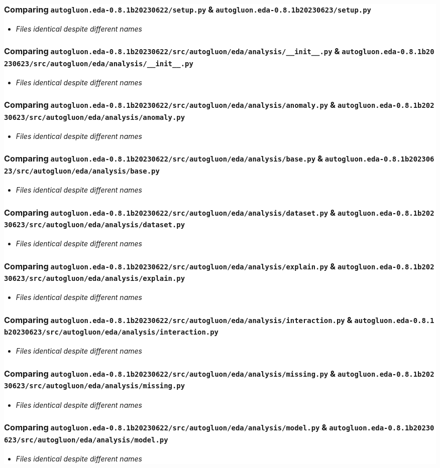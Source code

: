 ### Comparing `autogluon.eda-0.8.1b20230622/setup.py` & `autogluon.eda-0.8.1b20230623/setup.py`

 * *Files identical despite different names*

### Comparing `autogluon.eda-0.8.1b20230622/src/autogluon/eda/analysis/__init__.py` & `autogluon.eda-0.8.1b20230623/src/autogluon/eda/analysis/__init__.py`

 * *Files identical despite different names*

### Comparing `autogluon.eda-0.8.1b20230622/src/autogluon/eda/analysis/anomaly.py` & `autogluon.eda-0.8.1b20230623/src/autogluon/eda/analysis/anomaly.py`

 * *Files identical despite different names*

### Comparing `autogluon.eda-0.8.1b20230622/src/autogluon/eda/analysis/base.py` & `autogluon.eda-0.8.1b20230623/src/autogluon/eda/analysis/base.py`

 * *Files identical despite different names*

### Comparing `autogluon.eda-0.8.1b20230622/src/autogluon/eda/analysis/dataset.py` & `autogluon.eda-0.8.1b20230623/src/autogluon/eda/analysis/dataset.py`

 * *Files identical despite different names*

### Comparing `autogluon.eda-0.8.1b20230622/src/autogluon/eda/analysis/explain.py` & `autogluon.eda-0.8.1b20230623/src/autogluon/eda/analysis/explain.py`

 * *Files identical despite different names*

### Comparing `autogluon.eda-0.8.1b20230622/src/autogluon/eda/analysis/interaction.py` & `autogluon.eda-0.8.1b20230623/src/autogluon/eda/analysis/interaction.py`

 * *Files identical despite different names*

### Comparing `autogluon.eda-0.8.1b20230622/src/autogluon/eda/analysis/missing.py` & `autogluon.eda-0.8.1b20230623/src/autogluon/eda/analysis/missing.py`

 * *Files identical despite different names*

### Comparing `autogluon.eda-0.8.1b20230622/src/autogluon/eda/analysis/model.py` & `autogluon.eda-0.8.1b20230623/src/autogluon/eda/analysis/model.py`

 * *Files identical despite different names*
